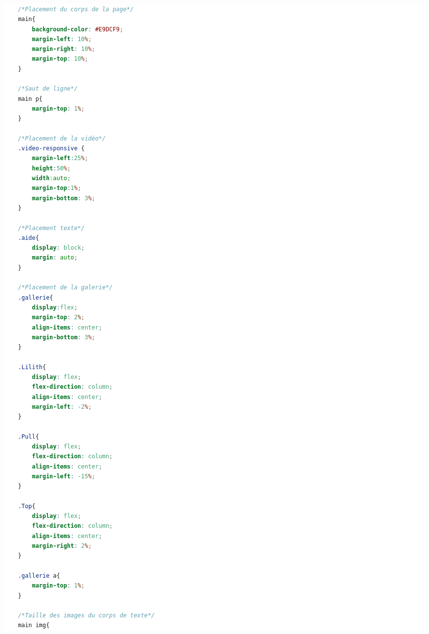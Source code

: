 ```css
    /*Placement du corps de la page*/
    main{
        background-color: #E9DCF9;
        margin-left: 10%;
        margin-right: 10%;
        margin-top: 10%;
    }
    
    /*Saut de ligne*/
    main p{
        margin-top: 1%;
    }
    
    /*Placement de la vidéo*/
    .video-responsive {
        margin-left:25%;
        height:50%;
        width:auto;
        margin-top:1%;
        margin-bottom: 3%;
    }
    
    /*Placement texte*/
    .aide{
        display: block;
        margin: auto;
    }
    
    /*Placement de la galerie*/
    .gallerie{
        display:flex;
        margin-top: 2%;
        align-items: center;
        margin-bottom: 3%;
    }
    
    .Lilith{
        display: flex;
        flex-direction: column;
        align-items: center;
        margin-left: -2%;
    }
    
    .Pull{
        display: flex;
        flex-direction: column;
        align-items: center;
        margin-left: -15%;
    }
    
    .Top{
        display: flex;
        flex-direction: column;
        align-items: center;
        margin-right: 2%;
    }
    
    .gallerie a{
        margin-top: 1%;
    }
    
    /*Taille des images du corps de texte*/
    main img{
```